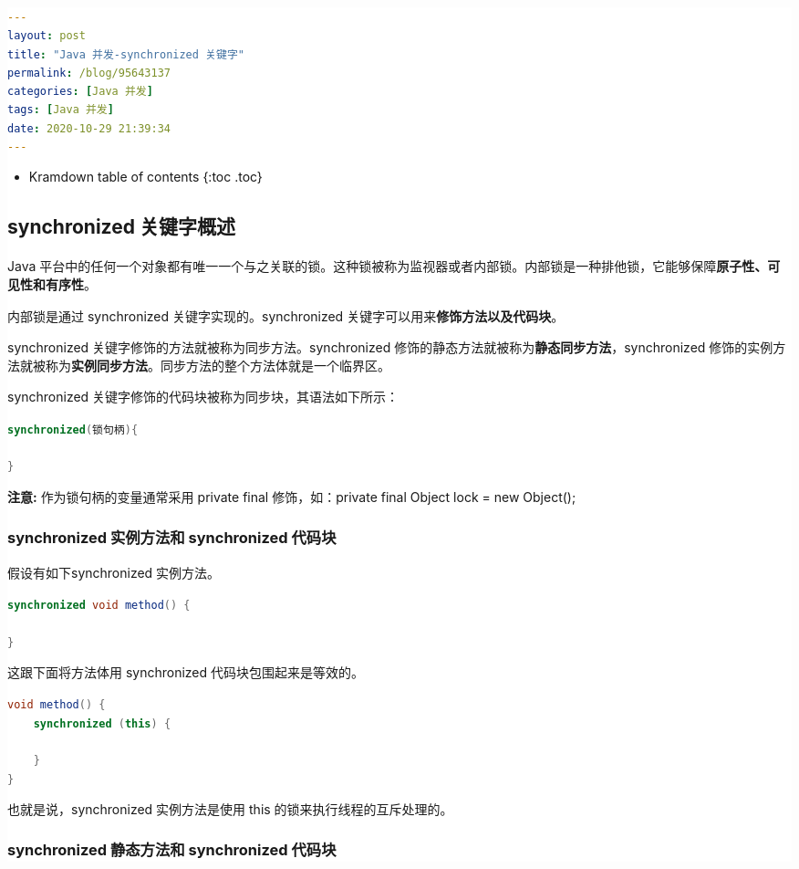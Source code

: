 ```yaml
---
layout: post
title: "Java 并发-synchronized 关键字"
permalink: /blog/95643137
categories: [Java 并发]
tags: [Java 并发]
date: 2020-10-29 21:39:34
---
```


* Kramdown table of contents
{:toc .toc}
## synchronized 关键字概述

Java 平台中的任何一个对象都有唯一一个与之关联的锁。这种锁被称为监视器或者内部锁。内部锁是一种排他锁，它能够保障**原子性、可见性和有序性**。

内部锁是通过 synchronized 关键字实现的。synchronized 关键字可以用来**修饰方法以及代码块**。

synchronized 关键字修饰的方法就被称为同步方法。synchronized 修饰的静态方法就被称为**静态同步方法**，synchronized 修饰的实例方法就被称为**实例同步方法**。同步方法的整个方法体就是一个临界区。

synchronized 关键字修饰的代码块被称为同步块，其语法如下所示：

```java
synchronized(锁句柄){
    
}
```

**注意:** 作为锁句柄的变量通常采用 private final 修饰，如：private final Object lock = new Object();

### synchronized 实例方法和 synchronized 代码块

假设有如下synchronized 实例方法。

```java
synchronized void method() {
        
}
```

这跟下面将方法体用 synchronized 代码块包围起来是等效的。

```java
void method() {
    synchronized (this) {

    }
}
```

也就是说，synchronized 实例方法是使用 this 的锁来执行线程的互斥处理的。

### synchronized 静态方法和 synchronized 代码块
